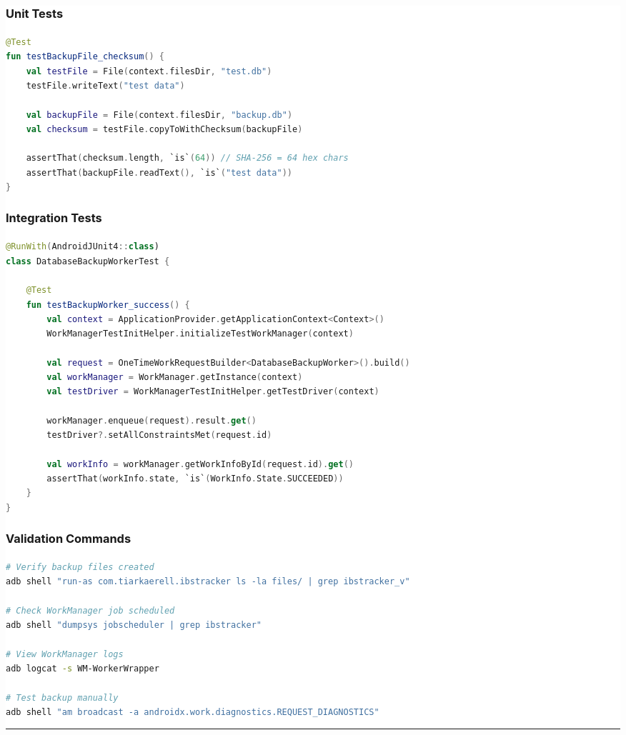 ### Unit Tests

```kotlin
@Test
fun testBackupFile_checksum() {
    val testFile = File(context.filesDir, "test.db")
    testFile.writeText("test data")

    val backupFile = File(context.filesDir, "backup.db")
    val checksum = testFile.copyToWithChecksum(backupFile)

    assertThat(checksum.length, `is`(64)) // SHA-256 = 64 hex chars
    assertThat(backupFile.readText(), `is`("test data"))
}
```

### Integration Tests

```kotlin
@RunWith(AndroidJUnit4::class)
class DatabaseBackupWorkerTest {

    @Test
    fun testBackupWorker_success() {
        val context = ApplicationProvider.getApplicationContext<Context>()
        WorkManagerTestInitHelper.initializeTestWorkManager(context)

        val request = OneTimeWorkRequestBuilder<DatabaseBackupWorker>().build()
        val workManager = WorkManager.getInstance(context)
        val testDriver = WorkManagerTestInitHelper.getTestDriver(context)

        workManager.enqueue(request).result.get()
        testDriver?.setAllConstraintsMet(request.id)

        val workInfo = workManager.getWorkInfoById(request.id).get()
        assertThat(workInfo.state, `is`(WorkInfo.State.SUCCEEDED))
    }
}
```

### Validation Commands

```bash
# Verify backup files created
adb shell "run-as com.tiarkaerell.ibstracker ls -la files/ | grep ibstracker_v"

# Check WorkManager job scheduled
adb shell "dumpsys jobscheduler | grep ibstracker"

# View WorkManager logs
adb logcat -s WM-WorkerWrapper

# Test backup manually
adb shell "am broadcast -a androidx.work.diagnostics.REQUEST_DIAGNOSTICS"
```

---